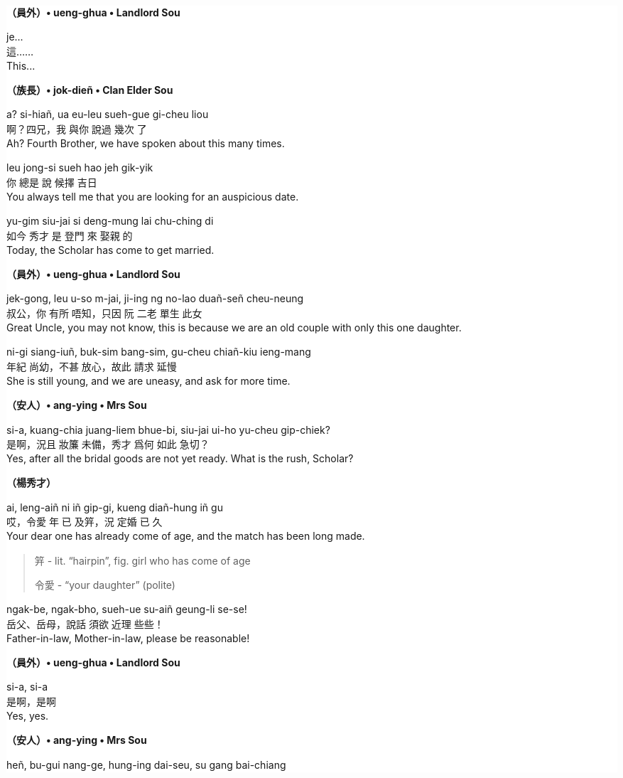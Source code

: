 **（員外）• ueng-ghua • Landlord Sou**

je...<br/>
這……<br/>
This...

**（族長）• jok-dieñ • Clan Elder Sou**

a? si-hiañ, ua eu-leu sueh-gue gi-cheu liou<br/>
啊？四兄，我 與你 說過 幾次 了<br/>
Ah? Fourth Brother, we have spoken about this many times.

leu jong-si sueh hao jeh gik-yik<br/>
你 總是 說 候擇 吉日<br/>
You always tell me that you are looking for an auspicious date.

yu-gim siu-jai si deng-mung lai chu-ching di<br/>
如今 秀才 是 登門 來 娶親 的<br/>
Today, the Scholar has come to get married.

**（員外）• ueng-ghua • Landlord Sou**

jek-gong, leu u-so m-jai, ji-ing ng no-lao duañ-señ cheu-neung<br/>
叔公，你 有所 唔知，只因 阮 二老 單生 此女<br/>
Great Uncle, you may not know, this is because we are an old couple with only this one daughter.

ni-gi siang-iuñ, buk-sim bang-sim, gu-cheu chiañ-kiu ieng-mang<br/>
年紀 尚幼，不甚 放心，故此 請求 延慢<br/>
She is still young, and we are uneasy, and ask for more time.

**（安人）• ang-ying • Mrs Sou**

si-a, kuang-chia juang-liem bhue-bi, siu-jai ui-ho yu-cheu gip-chiek?<br/>
是啊，況且 妝簾 未備，秀才 爲何 如此 急切？<br/>
Yes, after all the bridal goods are not yet ready. What is the rush, Scholar?

**（楊秀才）**

ai, leng-aiñ ni iñ gip-gi, kueng diañ-hung iñ gu<br/>
哎，令愛 年 已 及笄，況 定婚 已 久<br/>
Your dear one has already come of age, and the match has been long made.

> 笄 - lit. “hairpin”, fig. girl who has come of age
>
> 令愛 - “your daughter” (polite)

ngak-be, ngak-bho, sueh-ue su-aiñ geung-li se-se!<br/>
岳父、岳母，說話 須欲 近理 些些！<br/>
Father-in-law, Mother-in-law, please be reasonable!

**（員外）• ueng-ghua • Landlord Sou**

si-a, si-a<br/>
是啊，是啊<br/>
Yes, yes.

**（安人）• ang-ying • Mrs Sou**

heñ, bu-gui nang-ge, hung-ing dai-seu, su gang bai-chiang<br/>
